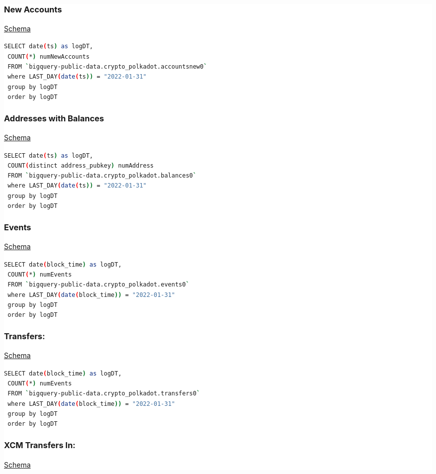### New Accounts 

[Schema](https://github.com/colorfulnotion/substrate-etl/blob/main/schema/accountsnew.json)

```bash
SELECT date(ts) as logDT, 
 COUNT(*) numNewAccounts 
 FROM `bigquery-public-data.crypto_polkadot.accountsnew0` 
 where LAST_DAY(date(ts)) = "2022-01-31" 
 group by logDT
 order by logDT
```

### Addresses with Balances 

[Schema](https://github.com/colorfulnotion/substrate-etl/blob/main/schema/balances.json)

```bash
SELECT date(ts) as logDT,
 COUNT(distinct address_pubkey) numAddress 
 FROM `bigquery-public-data.crypto_polkadot.balances0` 
 where LAST_DAY(date(ts)) = "2022-01-31" 
 group by logDT 
 order by logDT
```

### Events 

[Schema](https://github.com/colorfulnotion/substrate-etl/blob/main/schema/events.json)

```bash
SELECT date(block_time) as logDT, 
 COUNT(*) numEvents 
 FROM `bigquery-public-data.crypto_polkadot.events0` 
 where LAST_DAY(date(block_time)) = "2022-01-31" 
 group by logDT 
 order by logDT
```

### Transfers:

[Schema](https://github.com/colorfulnotion/substrate-etl/blob/main/schema/transfers.json)

```bash
SELECT date(block_time) as logDT, 
 COUNT(*) numEvents 
 FROM `bigquery-public-data.crypto_polkadot.transfers0` 
 where LAST_DAY(date(block_time)) = "2022-01-31" 
 group by logDT 
 order by logDT
```

### XCM Transfers In: 

[Schema](https://github.com/colorfulnotion/substrate-etl/blob/main/schema/xcmtransfers.json)
